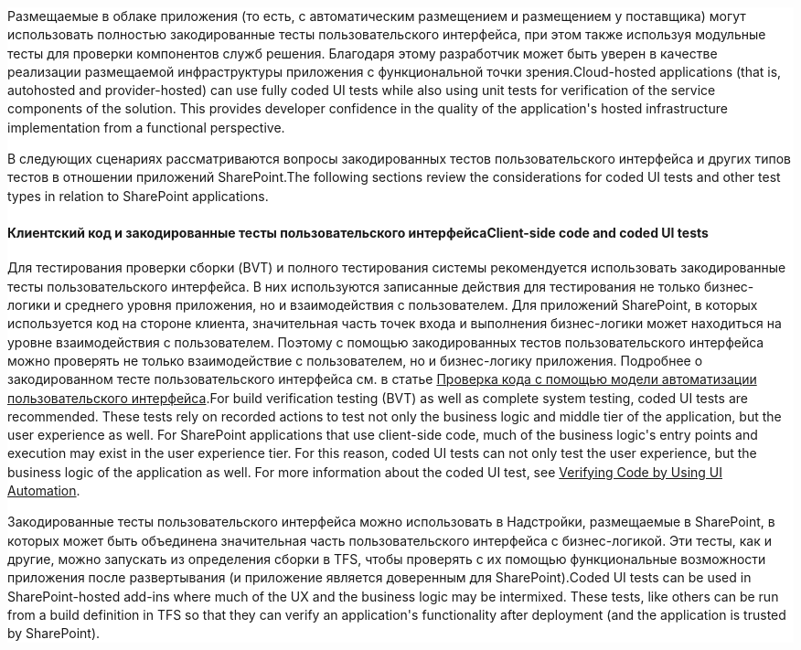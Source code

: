     
    
<span data-ttu-id="3d850-p148">Размещаемые в облаке приложения (то есть, с автоматическим размещением и размещением у поставщика) могут использовать полностью закодированные тесты пользовательского интерфейса, при этом также используя модульные тесты для проверки компонентов служб решения. Благодаря этому разработчик может быть уверен в качестве реализации размещаемой инфраструктуры приложения с функциональной точки зрения.</span><span class="sxs-lookup"><span data-stu-id="3d850-p148">Cloud-hosted applications (that is, autohosted and provider-hosted) can use fully coded UI tests while also using unit tests for verification of the service components of the solution. This provides developer confidence in the quality of the application's hosted infrastructure implementation from a functional perspective.</span></span>
  
    
    
<span data-ttu-id="3d850-347">В следующих сценариях рассматриваются вопросы закодированных тестов пользовательского интерфейса и других типов тестов в отношении приложений SharePoint.</span><span class="sxs-lookup"><span data-stu-id="3d850-347">The following sections review the considerations for coded UI tests and other test types in relation to SharePoint applications.</span></span>
  
    
    

#### <a name="client-side-code-and-coded-ui-tests"></a><span data-ttu-id="3d850-348">Клиентский код и закодированные тесты пользовательского интерфейса</span><span class="sxs-lookup"><span data-stu-id="3d850-348">Client-side code and coded UI tests</span></span>
<span data-ttu-id="3d850-349"><a name="CodedUITests"> </a></span><span class="sxs-lookup"><span data-stu-id="3d850-349"></span></span>

<span data-ttu-id="3d850-p149">Для тестирования проверки сборки (BVT) и полного тестирования системы рекомендуется использовать закодированные тесты пользовательского интерфейса. В них используются записанные действия для тестирования не только бизнес-логики и среднего уровня приложения, но и взаимодействия с пользователем. Для приложений SharePoint, в которых используется код на стороне клиента, значительная часть точек входа и выполнения бизнес-логики может находиться на уровне взаимодействия с пользователем. Поэтому с помощью закодированных тестов пользовательского интерфейса можно проверять не только взаимодействие с пользователем, но и бизнес-логику приложения. Подробнее о закодированном тесте пользовательского интерфейса см. в статье  [Проверка кода с помощью модели автоматизации пользовательского интерфейса](http://msdn.microsoft.com/ru-ru/library/dd286726.aspx).</span><span class="sxs-lookup"><span data-stu-id="3d850-p149">For build verification testing (BVT) as well as complete system testing, coded UI tests are recommended. These tests rely on recorded actions to test not only the business logic and middle tier of the application, but the user experience as well. For SharePoint applications that use client-side code, much of the business logic's entry points and execution may exist in the user experience tier. For this reason, coded UI tests can not only test the user experience, but the business logic of the application as well. For more information about the coded UI test, see  [Verifying Code by Using UI Automation](http://msdn.microsoft.com/ru-ru/library/dd286726.aspx).</span></span>
  
    
    
<span data-ttu-id="3d850-p150">Закодированные тесты пользовательского интерфейса можно использовать в Надстройки, размещаемые в SharePoint, в которых может быть объединена значительная часть пользовательского интерфейса с бизнес-логикой. Эти тесты, как и другие, можно запускать из определения сборки в TFS, чтобы проверять с их помощью функциональные возможности приложения после развертывания (и приложение является доверенным для SharePoint).</span><span class="sxs-lookup"><span data-stu-id="3d850-p150">Coded UI tests can be used in SharePoint-hosted add-ins where much of the UX and the business logic may be intermixed. These tests, like others can be run from a build definition in TFS so that they can verify an application's functionality after deployment (and the application is trusted by SharePoint).</span></span>
  